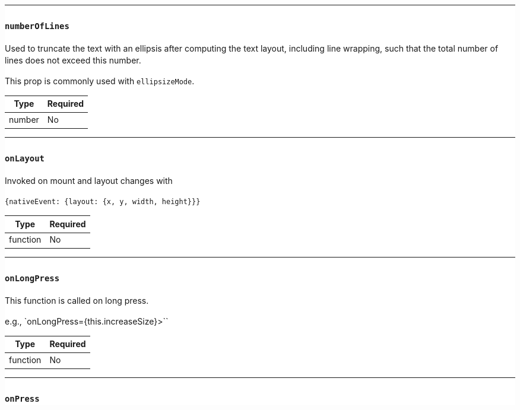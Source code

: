 


---

### `numberOfLines`

Used to truncate the text with an ellipsis after computing the text
layout, including line wrapping, such that the total number of lines
does not exceed this number.

This prop is commonly used with `ellipsizeMode`.

| Type | Required |
| - | - |
| number | No |




---

### `onLayout`

Invoked on mount and layout changes with

  `{nativeEvent: {layout: {x, y, width, height}}}`

| Type | Required |
| - | - |
| function | No |




---

### `onLongPress`

This function is called on long press.

e.g., `onLongPress={this.increaseSize}>``

| Type | Required |
| - | - |
| function | No |




---

### `onPress`
